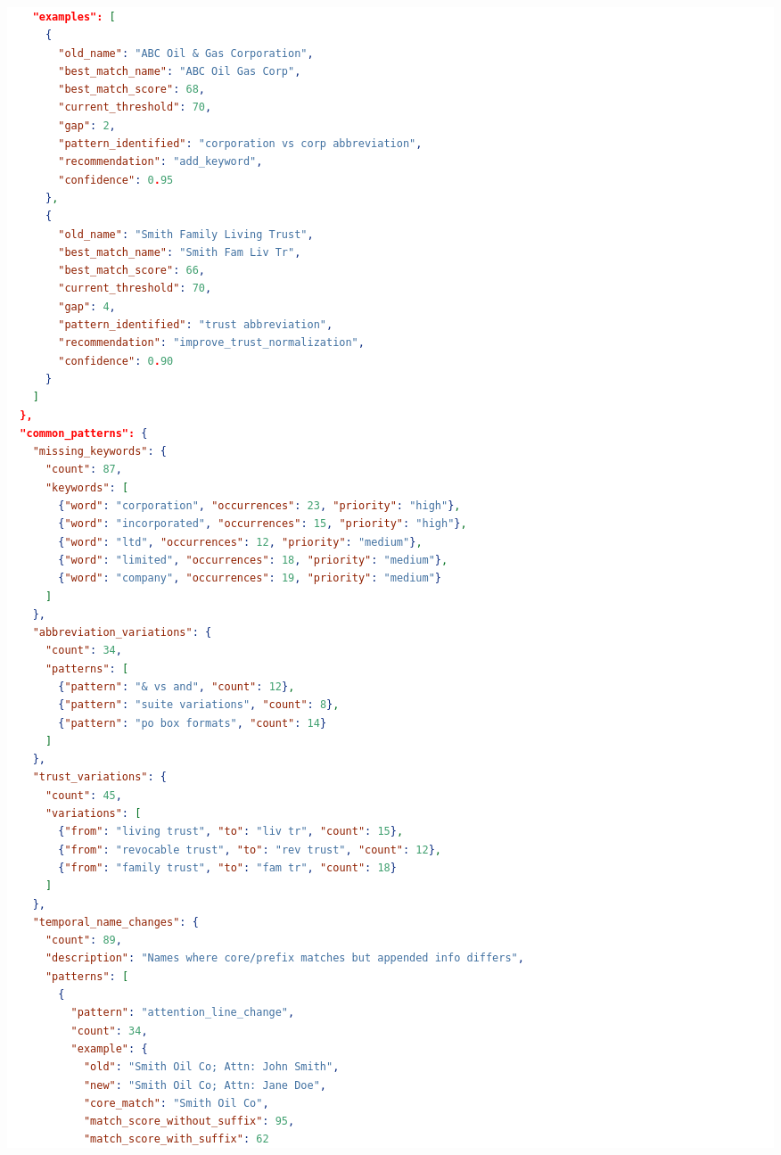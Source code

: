 ```json
    "examples": [
      {
        "old_name": "ABC Oil & Gas Corporation",
        "best_match_name": "ABC Oil Gas Corp",
        "best_match_score": 68,
        "current_threshold": 70,
        "gap": 2,
        "pattern_identified": "corporation vs corp abbreviation",
        "recommendation": "add_keyword",
        "confidence": 0.95
      },
      {
        "old_name": "Smith Family Living Trust",
        "best_match_name": "Smith Fam Liv Tr",
        "best_match_score": 66,
        "current_threshold": 70,
        "gap": 4,
        "pattern_identified": "trust abbreviation",
        "recommendation": "improve_trust_normalization",
        "confidence": 0.90
      }
    ]
  },
  "common_patterns": {
    "missing_keywords": {
      "count": 87,
      "keywords": [
        {"word": "corporation", "occurrences": 23, "priority": "high"},
        {"word": "incorporated", "occurrences": 15, "priority": "high"},
        {"word": "ltd", "occurrences": 12, "priority": "medium"},
        {"word": "limited", "occurrences": 18, "priority": "medium"},
        {"word": "company", "occurrences": 19, "priority": "medium"}
      ]
    },
    "abbreviation_variations": {
      "count": 34,
      "patterns": [
        {"pattern": "& vs and", "count": 12},
        {"pattern": "suite variations", "count": 8},
        {"pattern": "po box formats", "count": 14}
      ]
    },
    "trust_variations": {
      "count": 45,
      "variations": [
        {"from": "living trust", "to": "liv tr", "count": 15},
        {"from": "revocable trust", "to": "rev trust", "count": 12},
        {"from": "family trust", "to": "fam tr", "count": 18}
      ]
    },
    "temporal_name_changes": {
      "count": 89,
      "description": "Names where core/prefix matches but appended info differs",
      "patterns": [
        {
          "pattern": "attention_line_change",
          "count": 34,
          "example": {
            "old": "Smith Oil Co; Attn: John Smith",
            "new": "Smith Oil Co; Attn: Jane Doe",
            "core_match": "Smith Oil Co",
            "match_score_without_suffix": 95,
            "match_score_with_suffix": 62
```